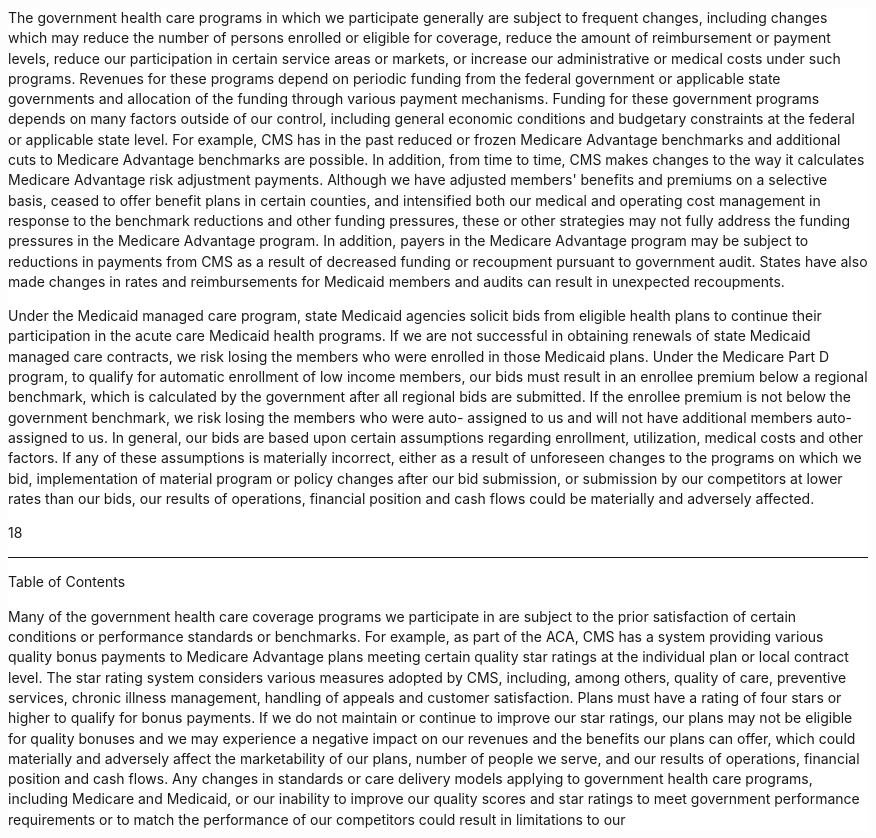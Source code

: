 The government health care programs in which we participate generally are
subject to frequent changes, including changes which may reduce the number of
persons enrolled or eligible for coverage, reduce the amount of reimbursement
or payment levels, reduce our participation in certain service areas or
markets, or increase our administrative or medical costs under such programs.
Revenues for these programs depend on periodic funding from the federal
government or applicable state governments and allocation of the funding
through various payment mechanisms. Funding for these government programs
depends on many factors outside of our control, including general economic
conditions and budgetary constraints at the federal or applicable state level.
For example, CMS has in the past reduced or frozen Medicare Advantage
benchmarks and additional cuts to Medicare Advantage benchmarks are possible.
In addition, from time to time, CMS makes changes to the way it calculates
Medicare Advantage risk adjustment payments. Although we have adjusted
members' benefits and premiums on a selective basis, ceased to offer benefit
plans in certain counties, and intensified both our medical and operating cost
management in response to the benchmark reductions and other funding
pressures, these or other strategies may not fully address the funding
pressures in the Medicare Advantage program. In addition, payers in the
Medicare Advantage program may be subject to reductions in payments from CMS
as a result of decreased funding or recoupment pursuant to government audit.
States have also made changes in rates and reimbursements for Medicaid members
and audits can result in unexpected recoupments.

Under the Medicaid managed care program, state Medicaid agencies solicit bids
from eligible health plans to continue their participation in the acute care
Medicaid health programs. If we are not successful in obtaining renewals of
state Medicaid managed care contracts, we risk losing the members who were
enrolled in those Medicaid plans. Under the Medicare Part D program, to
qualify for automatic enrollment of low income members, our bids must result
in an enrollee premium below a regional benchmark, which is calculated by the
government after all regional bids are submitted. If the enrollee premium is
not below the government benchmark, we risk losing the members who were auto-
assigned to us and will not have additional members auto-assigned to us. In
general, our bids are based upon certain assumptions regarding enrollment,
utilization, medical costs and other factors. If any of these assumptions is
materially incorrect, either as a result of unforeseen changes to the programs
on which we bid, implementation of material program or policy changes after
our bid submission, or submission by our competitors at lower rates than our
bids, our results of operations, financial position and cash flows could be
materially and adversely affected.

18

* * *

Table of Contents

Many of the government health care coverage programs we participate in are
subject to the prior satisfaction of certain conditions or performance
standards or benchmarks. For example, as part of the ACA, CMS has a system
providing various quality bonus payments to Medicare Advantage plans meeting
certain quality star ratings at the individual plan or local contract level.
The star rating system considers various measures adopted by CMS, including,
among others, quality of care, preventive services, chronic illness
management, handling of appeals and customer satisfaction. Plans must have a
rating of four stars or higher to qualify for bonus payments. If we do not
maintain or continue to improve our star ratings, our plans may not be
eligible for quality bonuses and we may experience a negative impact on our
revenues and the benefits our plans can offer, which could materially and
adversely affect the marketability of our plans, number of people we serve,
and our results of operations, financial position and cash flows. Any changes
in standards or care delivery models applying to government health care
programs, including Medicare and Medicaid, or our inability to improve our
quality scores and star ratings to meet government performance requirements or
to match the performance of our competitors could result in limitations to our